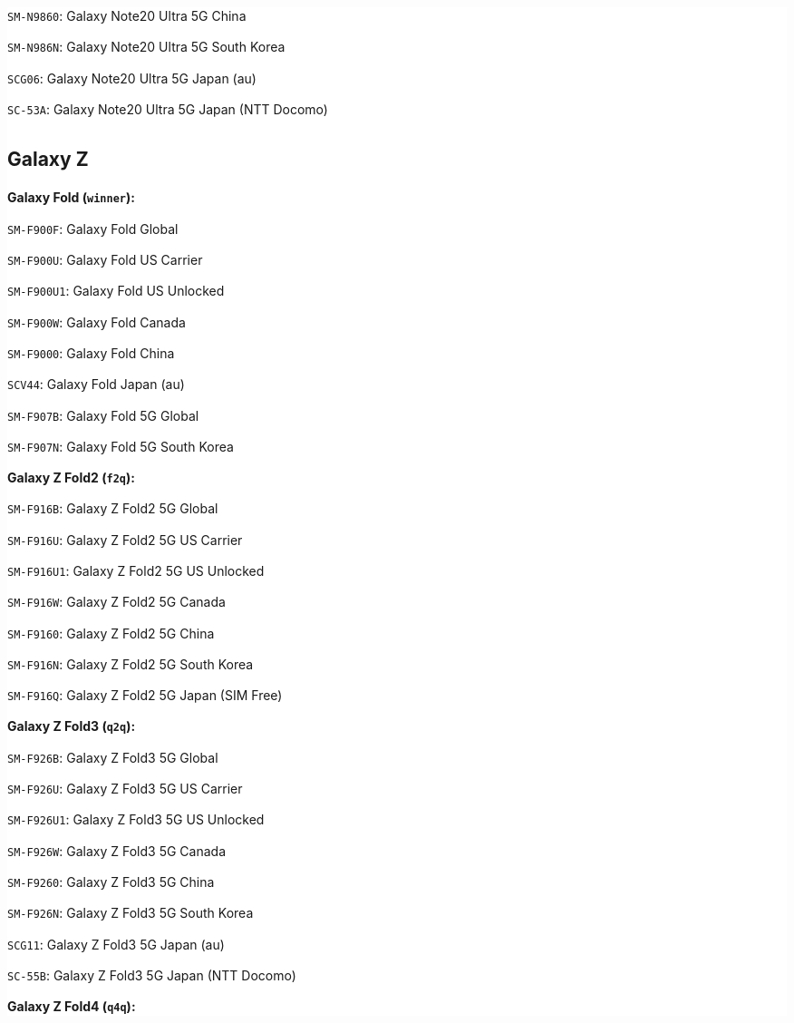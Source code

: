 `SM-N9860`: Galaxy Note20 Ultra 5G China

`SM-N986N`: Galaxy Note20 Ultra 5G South Korea

`SCG06`: Galaxy Note20 Ultra 5G Japan (au)

`SC-53A`: Galaxy Note20 Ultra 5G Japan (NTT Docomo)

## Galaxy Z

**Galaxy Fold (`winner`):**

`SM-F900F`: Galaxy Fold Global

`SM-F900U`: Galaxy Fold US Carrier

`SM-F900U1`: Galaxy Fold US Unlocked

`SM-F900W`: Galaxy Fold Canada

`SM-F9000`: Galaxy Fold China

`SCV44`: Galaxy Fold Japan (au)

`SM-F907B`: Galaxy Fold 5G Global

`SM-F907N`: Galaxy Fold 5G South Korea

**Galaxy Z Fold2 (`f2q`):**

`SM-F916B`: Galaxy Z Fold2 5G Global

`SM-F916U`: Galaxy Z Fold2 5G US Carrier

`SM-F916U1`: Galaxy Z Fold2 5G US Unlocked

`SM-F916W`: Galaxy Z Fold2 5G Canada

`SM-F9160`: Galaxy Z Fold2 5G China

`SM-F916N`: Galaxy Z Fold2 5G South Korea

`SM-F916Q`: Galaxy Z Fold2 5G Japan (SIM Free)

**Galaxy Z Fold3 (`q2q`):**

`SM-F926B`: Galaxy Z Fold3 5G Global

`SM-F926U`: Galaxy Z Fold3 5G US Carrier

`SM-F926U1`: Galaxy Z Fold3 5G US Unlocked

`SM-F926W`: Galaxy Z Fold3 5G Canada

`SM-F9260`: Galaxy Z Fold3 5G China

`SM-F926N`: Galaxy Z Fold3 5G South Korea

`SCG11`: Galaxy Z Fold3 5G Japan (au)

`SC-55B`: Galaxy Z Fold3 5G Japan (NTT Docomo)

**Galaxy Z Fold4 (`q4q`):**
